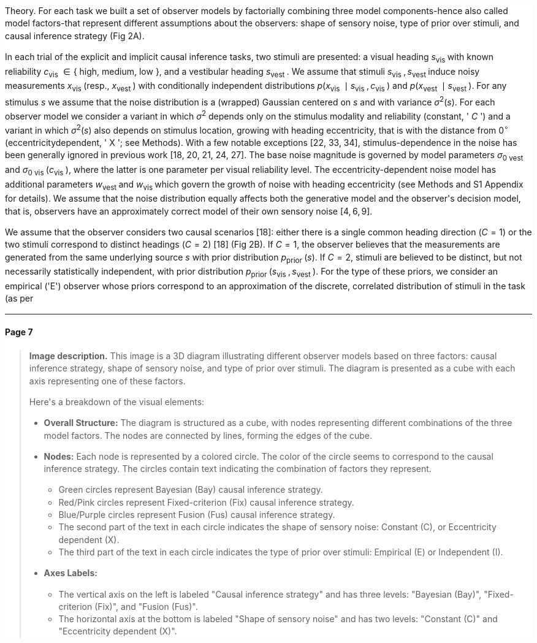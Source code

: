Theory. For each task we built a set of observer models by factorially combining three model components-hence also called model factors-that represent different assumptions about the observers: shape of sensory noise, type of prior over stimuli, and causal inference strategy (Fig 2A).

In each trial of the explicit and implicit causal inference tasks, two stimuli are presented: a visual heading $s_{\text {vis }}$ with known reliability $c_{\text {vis }} \in\{$ high, medium, low $\}$, and a vestibular heading $s_{\text {vest }}$. We assume that stimuli $s_{\text {vis }}, s_{\text {vest }}$ induce noisy measurements $x_{\text {vis }}$ (resp., $x_{\text {vest }}$ ) with conditionally independent distributions $p\left(x_{\text {vis }} \mid s_{\text {vis }}, c_{\text {vis }}\right)$ and $p\left(x_{\text {vest }} \mid s_{\text {vest }}\right)$. For any stimulus $s$ we assume that the noise distribution is a (wrapped) Gaussian centered on $s$ and with variance $\sigma^{2}(s)$. For each observer model we consider a variant in which $\sigma^{2}$ depends only on the stimulus modality and reliability (constant, ' $C$ ') and a variant in which $\sigma^{2}(s)$ also depends on stimulus location, growing with heading eccentricity, that is with the distance from $0^{\circ}$ (eccentricitydependent, ' X '; see Methods). With a few notable exceptions [22, 33, 34], stimulus-dependence in the noise has been generally ignored in previous work [18, 20, 21, 24, 27]. The base noise magnitude is governed by model parameters $\sigma_{0 \text { vest }}$ and $\sigma_{0 \text { vis }}\left(c_{\text {vis }}\right)$, where the latter is one parameter per visual reliability level. The eccentricity-dependent noise model has additional parameters $w_{\text {vest }}$ and $w_{\text {vis }}$ which govern the growth of noise with heading eccentricity (see Methods and S1 Appendix for details). We assume that the noise distribution equally affects both the generative model and the observer's decision model, that is, observers have an approximately correct model of their own sensory noise $[4,6,9]$.

We assume that the observer considers two causal scenarios [18]: either there is a single common heading direction $(C=1)$ or the two stimuli correspond to distinct headings $(C=2)$ [18] (Fig 2B). If $C=1$, the observer believes that the measurements are generated from the same underlying source $s$ with prior distribution $p_{\text {prior }}(s)$. If $C=2$, stimuli are believed to be distinct, but not necessarily statistically independent, with prior distribution $p_{\text {prior }}\left(s_{\text {vis }}, s_{\text {vest }}\right)$. For the type of these priors, we consider an empirical ('E') observer whose priors correspond to an approximation of the discrete, correlated distribution of stimuli in the task (as per

---

#### Page 7

> **Image description.** This image is a 3D diagram illustrating different observer models based on three factors: causal inference strategy, shape of sensory noise, and type of prior over stimuli. The diagram is presented as a cube with each axis representing one of these factors.
>
> Here's a breakdown of the visual elements:
>
> - **Overall Structure:** The diagram is structured as a cube, with nodes representing different combinations of the three model factors. The nodes are connected by lines, forming the edges of the cube.
>
> - **Nodes:** Each node is represented by a colored circle. The color of the circle seems to correspond to the causal inference strategy. The circles contain text indicating the combination of factors they represent.
>
>   - Green circles represent Bayesian (Bay) causal inference strategy.
>   - Red/Pink circles represent Fixed-criterion (Fix) causal inference strategy.
>   - Blue/Purple circles represent Fusion (Fus) causal inference strategy.
>   - The second part of the text in each circle indicates the shape of sensory noise: Constant (C), or Eccentricity dependent (X).
>   - The third part of the text in each circle indicates the type of prior over stimuli: Empirical (E) or Independent (I).
>
> - **Axes Labels:**
>
>   - The vertical axis on the left is labeled "Causal inference strategy" and has three levels: "Bayesian (Bay)", "Fixed-criterion (Fix)", and "Fusion (Fus)".
>   - The horizontal axis at the bottom is labeled "Shape of sensory noise" and has two levels: "Constant (C)" and "Eccentricity dependent (X)".